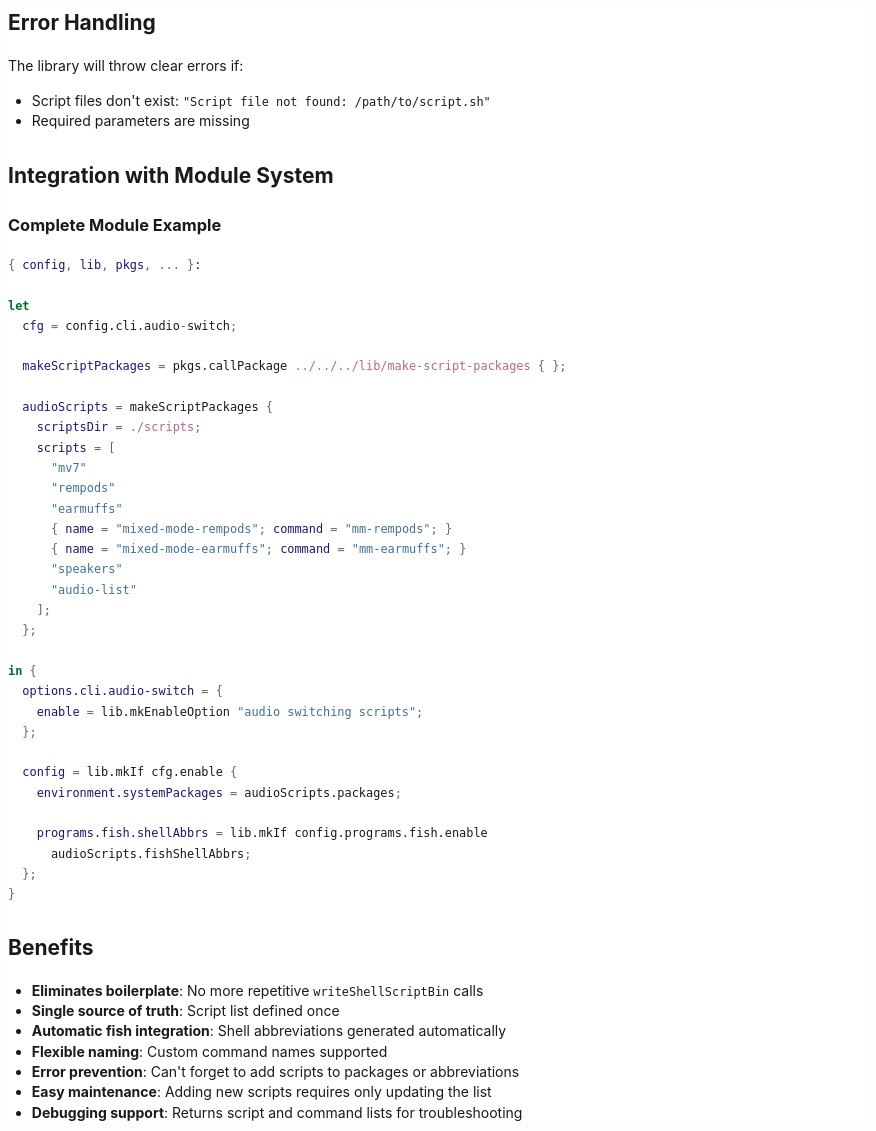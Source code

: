 ## Error Handling

The library will throw clear errors if:
- Script files don't exist: `"Script file not found: /path/to/script.sh"`
- Required parameters are missing

## Integration with Module System

### Complete Module Example

```nix
{ config, lib, pkgs, ... }:

let
  cfg = config.cli.audio-switch;
  
  makeScriptPackages = pkgs.callPackage ../../../lib/make-script-packages { };
  
  audioScripts = makeScriptPackages {
    scriptsDir = ./scripts;
    scripts = [
      "mv7"
      "rempods"
      "earmuffs" 
      { name = "mixed-mode-rempods"; command = "mm-rempods"; }
      { name = "mixed-mode-earmuffs"; command = "mm-earmuffs"; }
      "speakers"
      "audio-list"
    ];
  };

in {
  options.cli.audio-switch = {
    enable = lib.mkEnableOption "audio switching scripts";
  };

  config = lib.mkIf cfg.enable {
    environment.systemPackages = audioScripts.packages;
    
    programs.fish.shellAbbrs = lib.mkIf config.programs.fish.enable
      audioScripts.fishShellAbbrs;
  };
}
```

## Benefits

- **Eliminates boilerplate**: No more repetitive `writeShellScriptBin` calls
- **Single source of truth**: Script list defined once
- **Automatic fish integration**: Shell abbreviations generated automatically  
- **Flexible naming**: Custom command names supported
- **Error prevention**: Can't forget to add scripts to packages or abbreviations
- **Easy maintenance**: Adding new scripts requires only updating the list
- **Debugging support**: Returns script and command lists for troubleshooting
